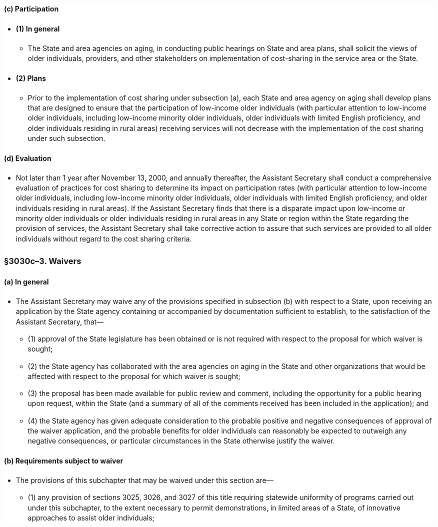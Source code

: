 #### (c) Participation
* #### (1) In general
  * The State and area agencies on aging, in conducting public hearings on State and area plans, shall solicit the views of older individuals, providers, and other stakeholders on implementation of cost-sharing in the service area or the State.

* #### (2) Plans
  * Prior to the implementation of cost sharing under subsection (a), each State and area agency on aging shall develop plans that are designed to ensure that the participation of low-income older individuals (with particular attention to low-income older individuals, including low-income minority older individuals, older individuals with limited English proficiency, and older individuals residing in rural areas) receiving services will not decrease with the implementation of the cost sharing under such subsection.

#### (d) Evaluation
* Not later than 1 year after November 13, 2000, and annually thereafter, the Assistant Secretary shall conduct a comprehensive evaluation of practices for cost sharing to determine its impact on participation rates (with particular attention to low-income older individuals, including low-income minority older individuals, older individuals with limited English proficiency, and older individuals residing in rural areas). If the Assistant Secretary finds that there is a disparate impact upon low-income or minority older individuals or older individuals residing in rural areas in any State or region within the State regarding the provision of services, the Assistant Secretary shall take corrective action to assure that such services are provided to all older individuals without regard to the cost sharing criteria.

### §3030c–3. Waivers
#### (a) In general
* The Assistant Secretary may waive any of the provisions specified in subsection (b) with respect to a State, upon receiving an application by the State agency containing or accompanied by documentation sufficient to establish, to the satisfaction of the Assistant Secretary, that—

  * (1) approval of the State legislature has been obtained or is not required with respect to the proposal for which waiver is sought;

  * (2) the State agency has collaborated with the area agencies on aging in the State and other organizations that would be affected with respect to the proposal for which waiver is sought;

  * (3) the proposal has been made available for public review and comment, including the opportunity for a public hearing upon request, within the State (and a summary of all of the comments received has been included in the application); and

  * (4) the State agency has given adequate consideration to the probable positive and negative consequences of approval of the waiver application, and the probable benefits for older individuals can reasonably be expected to outweigh any negative consequences, or particular circumstances in the State otherwise justify the waiver.

#### (b) Requirements subject to waiver
* The provisions of this subchapter that may be waived under this section are—

  * (1) any provision of sections 3025, 3026, and 3027 of this title requiring statewide uniformity of programs carried out under this subchapter, to the extent necessary to permit demonstrations, in limited areas of a State, of innovative approaches to assist older individuals;
